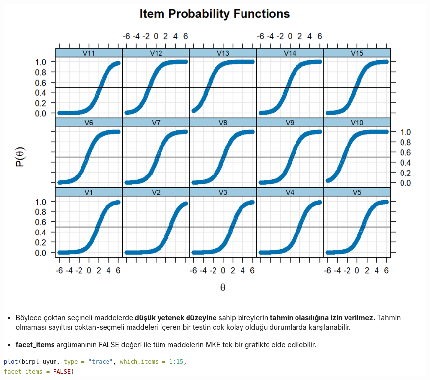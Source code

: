 <img src="17_MTK_uygulama_files/figure-html/unnamed-chunk-25-1.png" width="100%" style="display: block; margin: auto;" />


- Böylece çoktan seçmeli maddelerde **düşük yetenek düzeyine** sahip bireylerin **tahmin olasılığına izin verilmez.** Tahmin olmaması sayıltısı çoktan-seçmeli maddeleri içeren bir testin çok kolay olduğu durumlarda karşılanabilir.




- **facet_items** argümanının FALSE değeri ile tüm maddelerin MKE tek bir grafikte elde edilebilir.


```r
plot(birpl_uyum, type = "trace", which.items = 1:15,
facet_items = FALSE)
```
